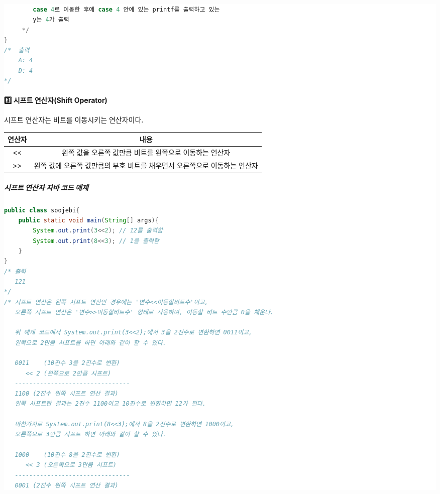```c
    	case 4로 이동한 후에 case 4 안에 있는 printf를 출력하고 있는
    	y는 4가 출력 
     */
}
/* 	출력
	A: 4
	D: 4
*/
```

#### 3️⃣ 시프트 연산자(Shift Operator)

시프트 연산자는 비트를 이동시키는 연산자이다.

| 연산자 |                             내용                             |
| :----: | :----------------------------------------------------------: |
|   <<   |   왼쪽 값을 오른쪽 값만큼 비트를 왼쪽으로 이동하는 연산자    |
|   >>   | 왼쪽 값에 오른쪽 값만큼의 부호 비트를 채우면서 오른쪽으로 이동하는 연산자 |

##### 시프트 연산자 자바 코드 예제

```java
public class soojebi{
    public static void main(String[] args){
        System.out.print(3<<2); // 12를 출력함
        System.out.print(8<<3); // 1을 출력함
    }
}
/* 출력
   121
*/
/* 시프트 연산은 왼쪽 시프트 연산인 경우에는 '변수<<이동할비트수'이고,
   오른쪽 시프트 연산은 '변수>>이동할비트수' 형태로 사용하며, 이동할 비트 수만큼 0을 채운다.
   
   위 예제 코드에서 System.out.print(3<<2);에서 3을 2진수로 변환하면 0011이고,
   왼쪽으로 2만큼 시프트를 하면 아래와 같이 할 수 있다.
   
   0011    (10진수 3을 2진수로 변환)
      << 2 (왼쪽으로 2만큼 시프트)
   --------------------------------
   1100 (2진수 왼쪽 시프트 연산 결과)
   왼쪽 시프트한 결과는 2진수 1100이고 10진수로 변환하면 12가 된다.
   
   마찬가지로 System.out.print(8<<3);에서 8을 2진수로 변환하면 1000이고,
   오른쪽으로 3만큼 시프트 하면 아래와 같이 할 수 있다.
   
   1000    (10진수 8을 2진수로 변환)
      << 3 (오른쪽으로 3만큼 시프트)
   --------------------------------
   0001 (2진수 왼쪽 시프트 연산 결과)
```

